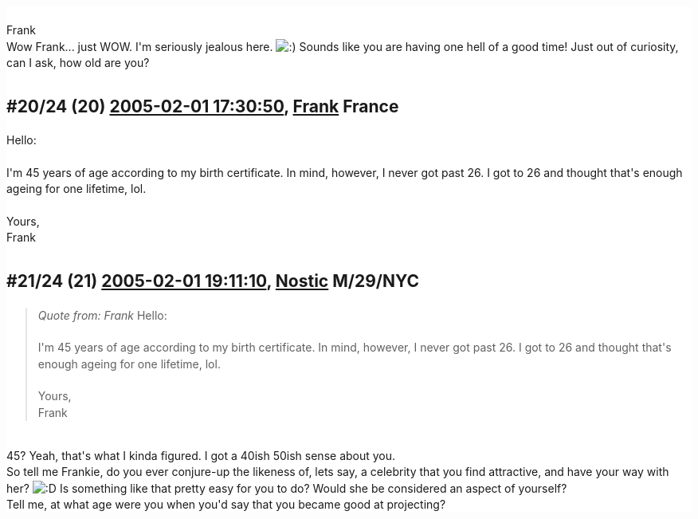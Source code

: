  <br>
 Frank
</blockquote>
<br>
Wow Frank... just WOW. I'm seriously jealous here.
<img alt=":)" class="smiley" src="https://www.astralpulse.com/forums/Smileys/fugue/smiley.png" title="Smiley"/>
Sounds like you are having one hell of a good time! Just out of curiosity, can I ask, how old are you?
</section>

## \#20/24 (20) [2005-02-01 17:30:50](https://www.astralpulse.com/forums/index.php?msg=146374), [Frank](https://www.astralpulse.com/forums/profile/?u=359) France ##
<section>
Hello:
<br>
<br>
I'm 45 years of age according to my birth certificate. In mind, however, I never got past 26. I got to 26 and thought that's enough ageing for one lifetime, lol.
<br>
<br>
Yours,
<br>
Frank
</section>

## \#21/24 (21) [2005-02-01 19:11:10](https://www.astralpulse.com/forums/index.php?msg=146391), [Nostic](https://www.astralpulse.com/forums/profile/?u=7144) M/29/NYC ##
<section>
<blockquote class="bbc_standard_quote">
 <cite>
  Quote from: Frank
 </cite>
 Hello:
 <br>
 <br>
 I'm 45 years of age according to my birth certificate. In mind, however, I never got past 26. I got to 26 and thought that's enough ageing for one lifetime, lol.
 <br>
 <br>
 Yours,
 <br>
 Frank
</blockquote>
<br>
45? Yeah, that's what I kinda figured. I got a 40ish 50ish sense about you.
<br>
So tell me Frankie, do you ever conjure-up the likeness of, lets say, a celebrity that you find attractive, and have your way with her?
<img alt=":D" class="smiley" src="https://www.astralpulse.com/forums/Smileys/fugue/cheesy.png" title="Cheesy"/>
Is something like that pretty easy for you to do? Would she be considered an aspect of yourself?
<br>
Tell me, at what age were you when you'd say that you became good at projecting?
</section>
